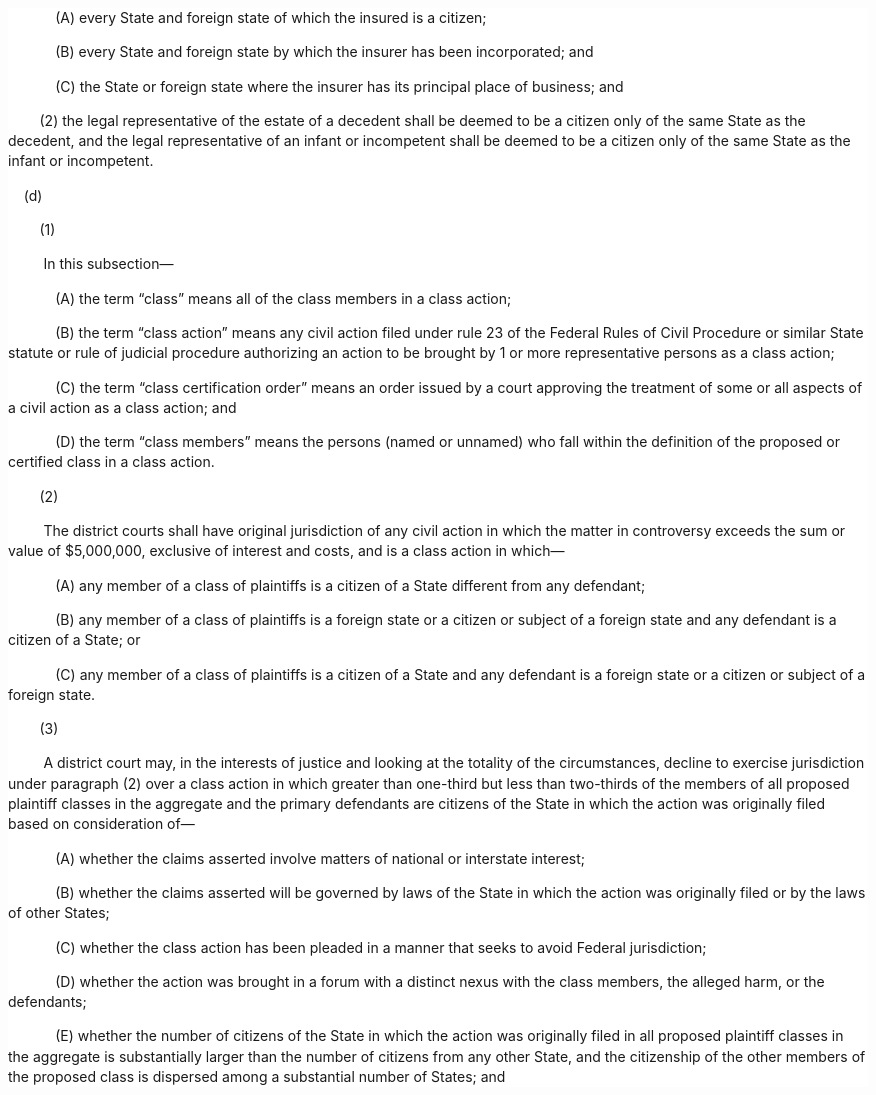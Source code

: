             (A) every State and foreign state of which the insured is a citizen;

            (B) every State and foreign state by which the insurer has been incorporated; and

            (C) the State or foreign state where the insurer has its principal place of business; and

        (2) the legal representative of the estate of a decedent shall be deemed to be a citizen only of the same State as the decedent, and the legal representative of an infant or incompetent shall be deemed to be a citizen only of the same State as the infant or incompetent.

    (d)

        (1)

         In this subsection—

            (A) the term “class” means all of the class members in a class action;

            (B) the term “class action” means any civil action filed under rule 23 of the Federal Rules of Civil Procedure or similar State statute or rule of judicial procedure authorizing an action to be brought by 1 or more representative persons as a class action;

            (C) the term “class certification order” means an order issued by a court approving the treatment of some or all aspects of a civil action as a class action; and

            (D) the term “class members” means the persons (named or unnamed) who fall within the definition of the proposed or certified class in a class action.

        (2)

         The district courts shall have original jurisdiction of any civil action in which the matter in controversy exceeds the sum or value of $5,000,000, exclusive of interest and costs, and is a class action in which—

            (A) any member of a class of plaintiffs is a citizen of a State different from any defendant;

            (B) any member of a class of plaintiffs is a foreign state or a citizen or subject of a foreign state and any defendant is a citizen of a State; or

            (C) any member of a class of plaintiffs is a citizen of a State and any defendant is a foreign state or a citizen or subject of a foreign state.

        (3)

         A district court may, in the interests of justice and looking at the totality of the circumstances, decline to exercise jurisdiction under paragraph (2) over a class action in which greater than one-third but less than two-thirds of the members of all proposed plaintiff classes in the aggregate and the primary defendants are citizens of the State in which the action was originally filed based on consideration of—

            (A) whether the claims asserted involve matters of national or interstate interest;

            (B) whether the claims asserted will be governed by laws of the State in which the action was originally filed or by the laws of other States;

            (C) whether the class action has been pleaded in a manner that seeks to avoid Federal jurisdiction;

            (D) whether the action was brought in a forum with a distinct nexus with the class members, the alleged harm, or the defendants;

            (E) whether the number of citizens of the State in which the action was originally filed in all proposed plaintiff classes in the aggregate is substantially larger than the number of citizens from any other State, and the citizenship of the other members of the proposed class is dispersed among a substantial number of States; and
